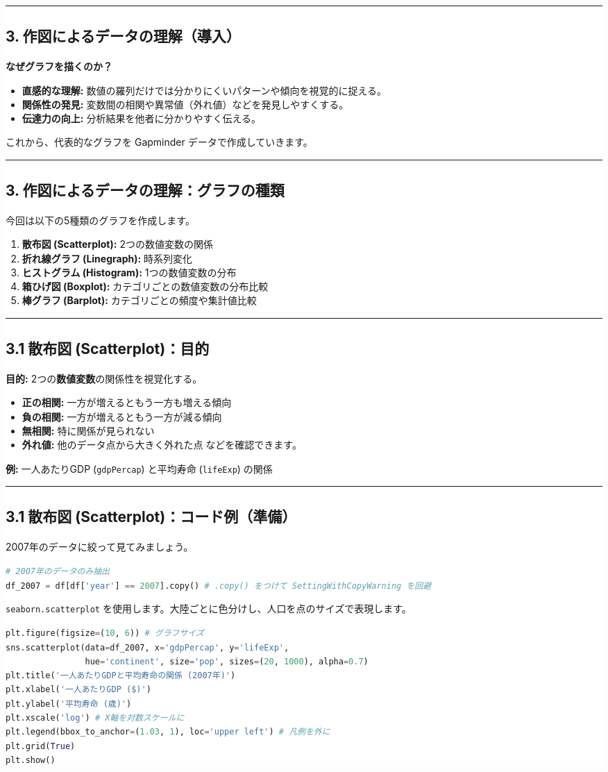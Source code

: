 -----

## 3\. 作図によるデータの理解（導入）

**なぜグラフを描くのか？**

  * **直感的な理解:** 数値の羅列だけでは分かりにくいパターンや傾向を視覚的に捉える。
  * **関係性の発見:** 変数間の相関や異常値（外れ値）などを発見しやすくする。
  * **伝達力の向上:** 分析結果を他者に分かりやすく伝える。

これから、代表的なグラフを Gapminder データで作成していきます。

-----

## 3\. 作図によるデータの理解：グラフの種類

今回は以下の5種類のグラフを作成します。

1.  **散布図 (Scatterplot):** 2つの数値変数の関係
2.  **折れ線グラフ (Linegraph):** 時系列変化
3.  **ヒストグラム (Histogram):** 1つの数値変数の分布
4.  **箱ひげ図 (Boxplot):** カテゴリごとの数値変数の分布比較
5.  **棒グラフ (Barplot):** カテゴリごとの頻度や集計値比較

-----

## 3.1 散布図 (Scatterplot)：目的

**目的:** 2つの**数値変数**の関係性を視覚化する。

  * **正の相関:** 一方が増えるともう一方も増える傾向
  * **負の相関:** 一方が増えるともう一方が減る傾向
  * **無相関:** 特に関係が見られない
  * **外れ値:** 他のデータ点から大きく外れた点
    などを確認できます。

**例:** 一人あたりGDP (`gdpPercap`) と平均寿命 (`lifeExp`) の関係

-----

## 3.1 散布図 (Scatterplot)：コード例（準備）

2007年のデータに絞って見てみましょう。

```python
# 2007年のデータのみ抽出
df_2007 = df[df['year'] == 2007].copy() # .copy() をつけて SettingWithCopyWarning を回避
```

`seaborn.scatterplot` を使用します。大陸ごとに色分けし、人口を点のサイズで表現します。

```python
plt.figure(figsize=(10, 6)) # グラフサイズ
sns.scatterplot(data=df_2007, x='gdpPercap', y='lifeExp',
                hue='continent', size='pop', sizes=(20, 1000), alpha=0.7)
plt.title('一人あたりGDPと平均寿命の関係 (2007年)')
plt.xlabel('一人あたりGDP ($)')
plt.ylabel('平均寿命 (歳)')
plt.xscale('log') # X軸を対数スケールに
plt.legend(bbox_to_anchor=(1.03, 1), loc='upper left') # 凡例を外に
plt.grid(True)
plt.show()
```
